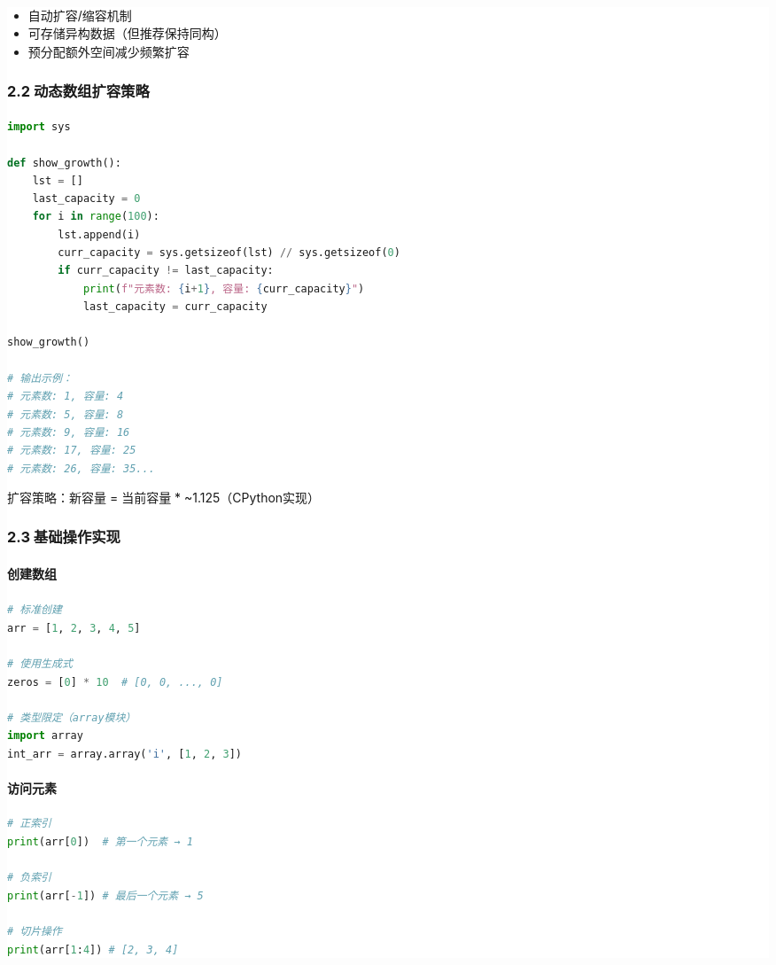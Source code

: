 - 自动扩容/缩容机制
- 可存储异构数据（但推荐保持同构）
- 预分配额外空间减少频繁扩容

### 2.2 动态数组扩容策略
```python
import sys

def show_growth():
    lst = []
    last_capacity = 0
    for i in range(100):
        lst.append(i)
        curr_capacity = sys.getsizeof(lst) // sys.getsizeof(0)
        if curr_capacity != last_capacity:
            print(f"元素数: {i+1}, 容量: {curr_capacity}")
            last_capacity = curr_capacity

show_growth()

# 输出示例：
# 元素数: 1, 容量: 4
# 元素数: 5, 容量: 8
# 元素数: 9, 容量: 16
# 元素数: 17, 容量: 25
# 元素数: 26, 容量: 35...
```
扩容策略：新容量 = 当前容量 * ~1.125（CPython实现）

### 2.3 基础操作实现

#### 创建数组
```python
# 标准创建
arr = [1, 2, 3, 4, 5]

# 使用生成式
zeros = [0] * 10  # [0, 0, ..., 0]

# 类型限定（array模块）
import array
int_arr = array.array('i', [1, 2, 3])
```

#### 访问元素
```python
# 正索引
print(arr[0])  # 第一个元素 → 1

# 负索引
print(arr[-1]) # 最后一个元素 → 5

# 切片操作
print(arr[1:4]) # [2, 3, 4]
```
